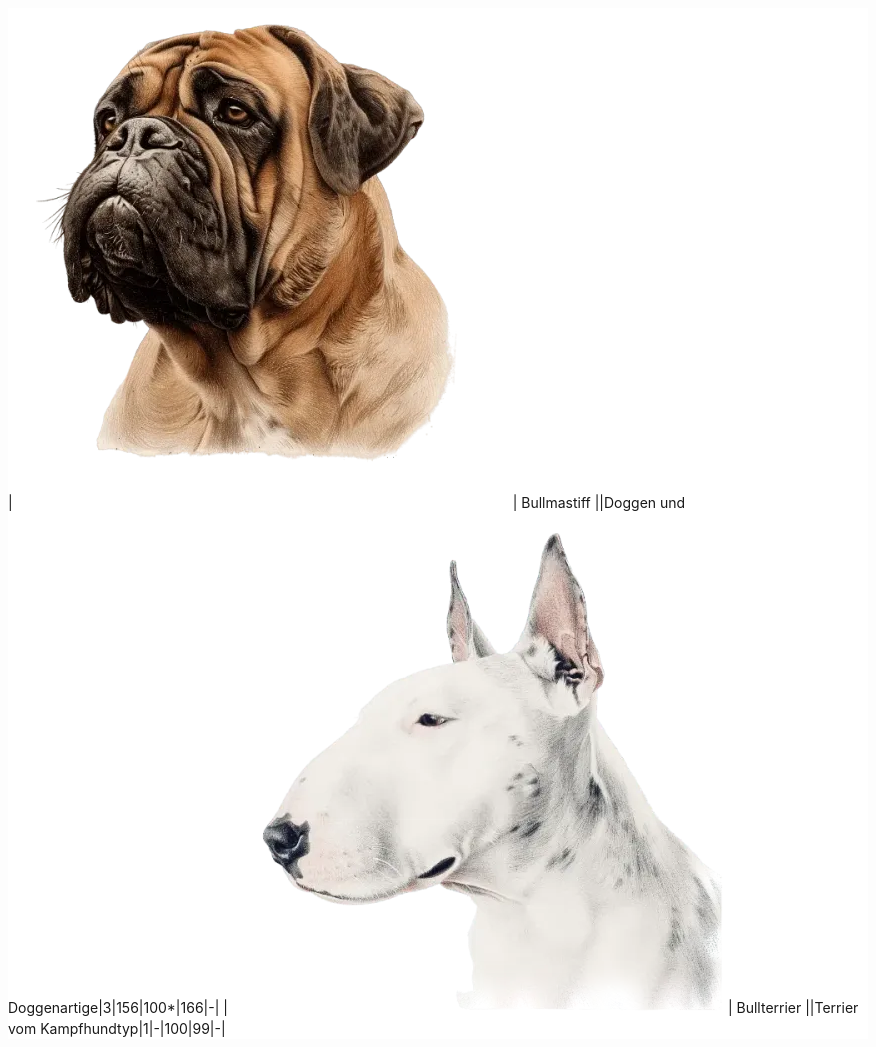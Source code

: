 |![Bullmastiff](./images/dog_breeds_example/cat_3/small_bullmistaff_79d3e1a7b4.webp)| Bullmastiff ||Doggen und Doggenartige|3|156|100*|166|-|
|![Bullterrier](./images/dog_breeds_example/cat_1/small_Bullterrier_5b4616711e.webp)| Bullterrier ||Terrier vom Kampfhundtyp|1|-|100|99|-|